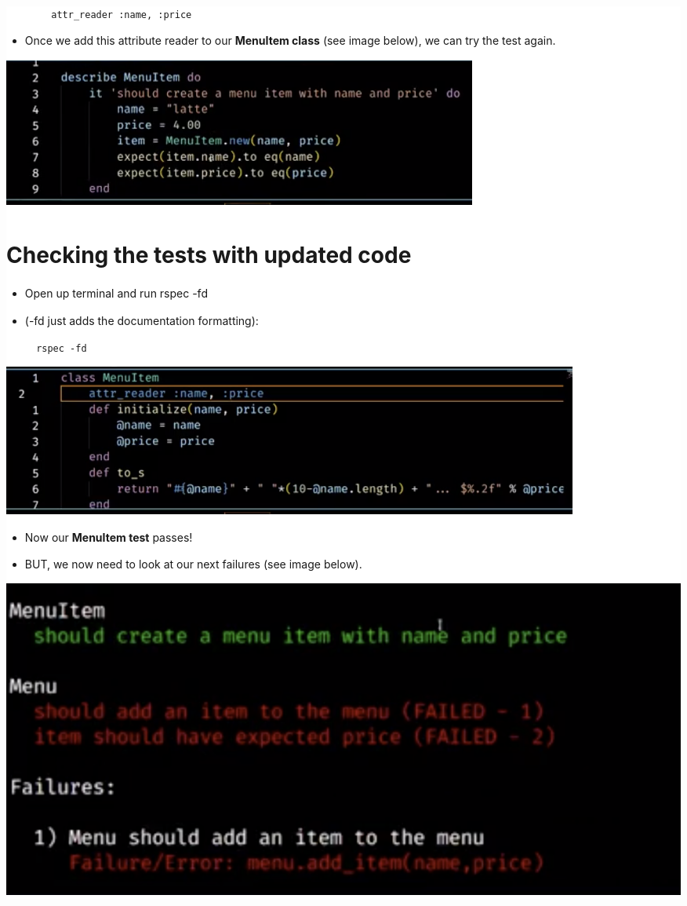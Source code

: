 		    attr_reader :name, :price

- Once we add this attribute reader to our **MenuItem class** (see image below), we can try the test again. 

![Alt](mvc_eight.png)

# Checking the tests with updated code

- Open up terminal and run rspec -fd 

- (-fd just adds the documentation formatting):

		rspec -fd

![Alt](mvc_nine.png)

- Now our **MenuItem test** passes!

- BUT, we now need to look at our next failures (see image below).

![Alt](mvc_ten.png)
